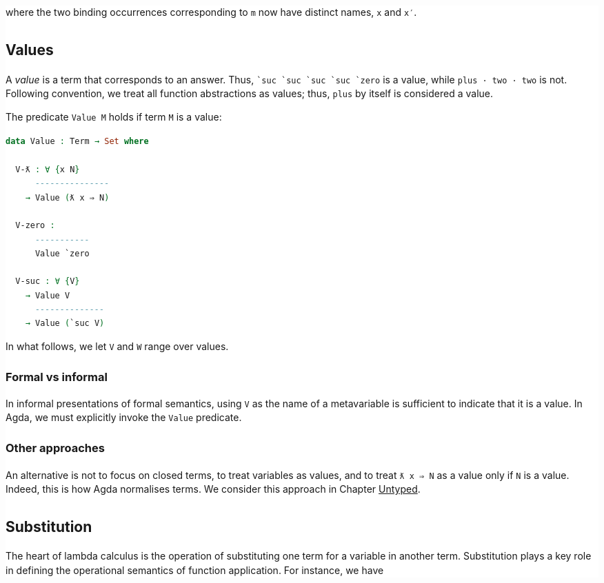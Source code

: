 where the two binding occurrences corresponding to `m` now have distinct
names, `x` and `x′`.


## Values

A _value_ is a term that corresponds to an answer.
Thus, `` `suc `suc `suc `suc `zero `` is a value,
while `` plus · two · two `` is not.
Following convention, we treat all function abstractions
as values; thus, `` plus `` by itself is considered a value.

The predicate `Value M` holds if term `M` is a value:

```agda
data Value : Term → Set where

  V-ƛ : ∀ {x N}
      ---------------
    → Value (ƛ x ⇒ N)

  V-zero :
      -----------
      Value `zero

  V-suc : ∀ {V}
    → Value V
      --------------
    → Value (`suc V)
```

In what follows, we let `V` and `W` range over values.


### Formal vs informal

In informal presentations of formal semantics, using
`V` as the name of a metavariable is sufficient to
indicate that it is a value. In Agda, we must explicitly
invoke the `Value` predicate.

### Other approaches

An alternative is not to focus on closed terms,
to treat variables as values, and to treat
`ƛ x ⇒ N` as a value only if `N` is a value.
Indeed, this is how Agda normalises terms.
We consider this approach in
Chapter [Untyped](/Untyped/).


## Substitution

The heart of lambda calculus is the operation of
substituting one term for a variable in another term.
Substitution plays a key role in defining the
operational semantics of function application.
For instance, we have
